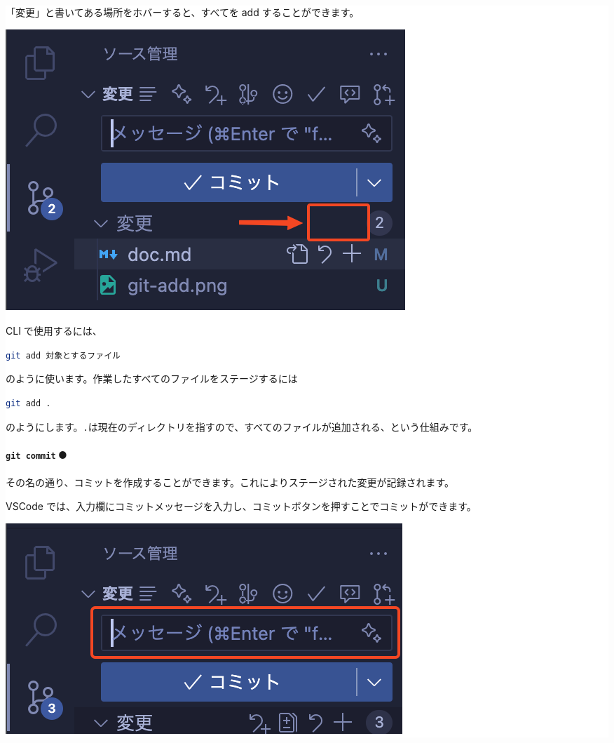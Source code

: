 「変更」と書いてある場所をホバーすると、すべてを add することができます。

![](./git-add-all.png)

CLI で使用するには、

```zsh
git add 対象とするファイル
```

のように使います。作業したすべてのファイルをステージするには

```zsh
git add .
```

のようにします。`.`は現在のディレクトリを指すので、すべてのファイルが追加される、という仕組みです。

#### `git commit` ●

その名の通り、コミットを作成することができます。これによりステージされた変更が記録されます。

VSCode では、入力欄にコミットメッセージを入力し、コミットボタンを押すことでコミットができます。

![](./git-commit.png)
